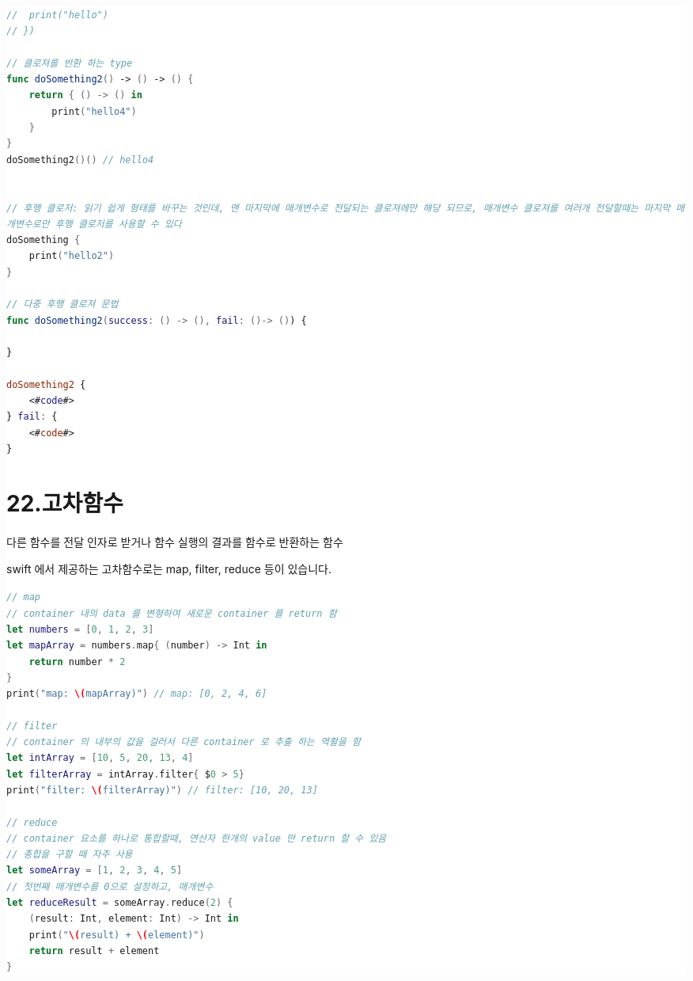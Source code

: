 ```swift
// 	print("hello")
// })

// 클로져를 반환 하는 type
func doSomething2() -> () -> () {
	return { () -> () in
		print("hello4")
	}
}
doSomething2()() // hello4


// 후행 클로저: 읽기 쉽게 형태를 바꾸는 것인데, 맨 마지막에 매개변수로 전달되는 클로져에만 해당 되므로, 매개변수 클로져를 여러개 전달할때는 마지막 매개변수로만 후행 클로저를 사용할 수 있다
doSomething {
	print("hello2")
}

// 다중 후행 클로져 문법
func doSomething2(success: () -> (), fail: ()-> ()) {

}

doSomething2 {
	<#code#>
} fail: {
	<#code#>
}


```

# 22.고차함수

다른 함수를 전달 인자로 받거나 함수 실행의 결과를 함수로 반환하는 함수

swift 에서 제공하는 고차함수로는 map, filter, reduce 등이 있습니다.

```swift
// map
// container 내의 data 를 변형하여 새로운 container 를 return 함
let numbers = [0, 1, 2, 3]
let mapArray = numbers.map{ (number) -> Int in
	return number * 2
}
print("map: \(mapArray)") // map: [0, 2, 4, 6]

// filter
// container 의 내부의 값을 걸러서 다른 container 로 추출 하는 역활을 함
let intArray = [10, 5, 20, 13, 4]
let filterArray = intArray.filter{ $0 > 5}
print("filter: \(filterArray)") // filter: [10, 20, 13]

// reduce
// container 요소를 하나로 통합할때, 연산자 한개의 value 만 return 할 수 있음
// 총합을 구할 때 자주 사용
let someArray = [1, 2, 3, 4, 5]
// 첫번째 매개변수를 0으로 설정하고, 매개변수
let reduceResult = someArray.reduce(2) {
	(result: Int, element: Int) -> Int in
	print("\(result) + \(element)")
	return result + element
}
```